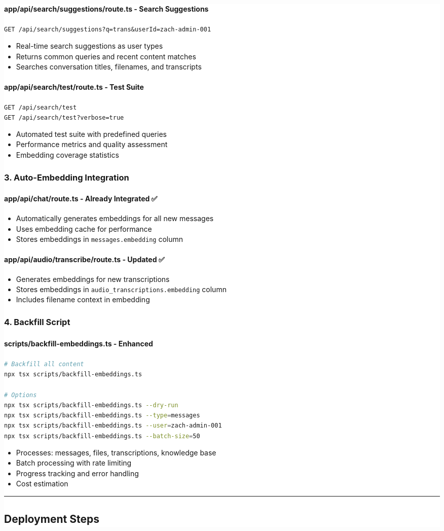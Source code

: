 #### **app/api/search/suggestions/route.ts** - Search Suggestions
```
GET /api/search/suggestions?q=trans&userId=zach-admin-001
```
- Real-time search suggestions as user types
- Returns common queries and recent content matches
- Searches conversation titles, filenames, and transcripts

#### **app/api/search/test/route.ts** - Test Suite
```
GET /api/search/test
GET /api/search/test?verbose=true
```
- Automated test suite with predefined queries
- Performance metrics and quality assessment
- Embedding coverage statistics

### 3. Auto-Embedding Integration

#### **app/api/chat/route.ts** - Already Integrated ✅
- Automatically generates embeddings for all new messages
- Uses embedding cache for performance
- Stores embeddings in `messages.embedding` column

#### **app/api/audio/transcribe/route.ts** - Updated ✅
- Generates embeddings for new transcriptions
- Stores embeddings in `audio_transcriptions.embedding` column
- Includes filename context in embedding

### 4. Backfill Script

#### **scripts/backfill-embeddings.ts** - Enhanced
```bash
# Backfill all content
npx tsx scripts/backfill-embeddings.ts

# Options
npx tsx scripts/backfill-embeddings.ts --dry-run
npx tsx scripts/backfill-embeddings.ts --type=messages
npx tsx scripts/backfill-embeddings.ts --user=zach-admin-001
npx tsx scripts/backfill-embeddings.ts --batch-size=50
```
- Processes: messages, files, transcriptions, knowledge base
- Batch processing with rate limiting
- Progress tracking and error handling
- Cost estimation

---

## Deployment Steps
